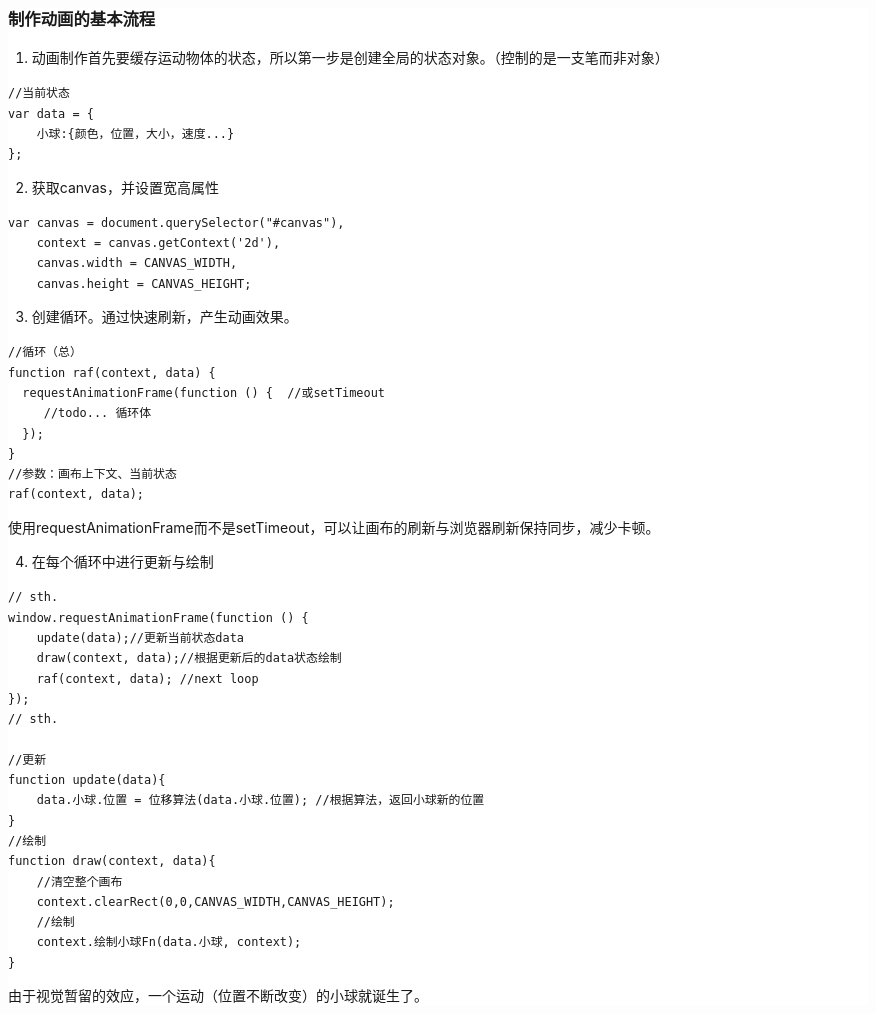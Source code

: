 
### 制作动画的基本流程

1. 动画制作首先要缓存运动物体的状态，所以第一步是创建全局的状态对象。（控制的是一支笔而非对象）
```
//当前状态
var data = {
    小球:{颜色，位置，大小，速度...}
};
```

2. 获取canvas，并设置宽高属性
```
var canvas = document.querySelector("#canvas"),
    context = canvas.getContext('2d'),
    canvas.width = CANVAS_WIDTH,
    canvas.height = CANVAS_HEIGHT;
```

3. 创建循环。通过快速刷新，产生动画效果。
```
//循环（总）
function raf(context, data) {
  requestAnimationFrame(function () {  //或setTimeout
     //todo... 循环体
  });
}
//参数：画布上下文、当前状态
raf(context, data);
```
使用requestAnimationFrame而不是setTimeout，可以让画布的刷新与浏览器刷新保持同步，减少卡顿。

4. 在每个循环中进行更新与绘制
```
// sth.
window.requestAnimationFrame(function () {
    update(data);//更新当前状态data
    draw(context, data);//根据更新后的data状态绘制
    raf(context, data); //next loop
});
// sth.

//更新
function update(data){
    data.小球.位置 = 位移算法(data.小球.位置); //根据算法，返回小球新的位置
}
//绘制
function draw(context, data){
    //清空整个画布
    context.clearRect(0,0,CANVAS_WIDTH,CANVAS_HEIGHT);
    //绘制
    context.绘制小球Fn(data.小球, context);
}
```
由于视觉暂留的效应，一个运动（位置不断改变）的小球就诞生了。
